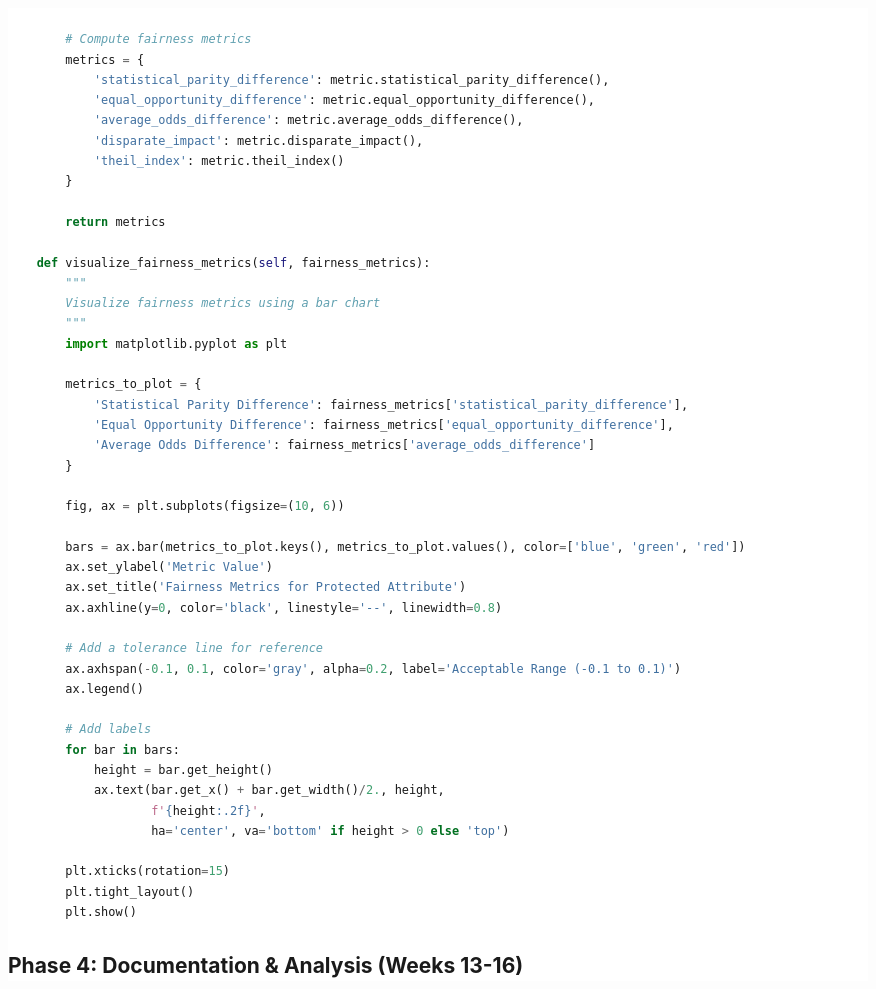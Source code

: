 ```python
        
        # Compute fairness metrics
        metrics = {
            'statistical_parity_difference': metric.statistical_parity_difference(),
            'equal_opportunity_difference': metric.equal_opportunity_difference(),
            'average_odds_difference': metric.average_odds_difference(),
            'disparate_impact': metric.disparate_impact(),
            'theil_index': metric.theil_index()
        }
        
        return metrics

    def visualize_fairness_metrics(self, fairness_metrics):
        """
        Visualize fairness metrics using a bar chart
        """
        import matplotlib.pyplot as plt
        
        metrics_to_plot = {
            'Statistical Parity Difference': fairness_metrics['statistical_parity_difference'],
            'Equal Opportunity Difference': fairness_metrics['equal_opportunity_difference'],
            'Average Odds Difference': fairness_metrics['average_odds_difference']
        }
        
        fig, ax = plt.subplots(figsize=(10, 6))
        
        bars = ax.bar(metrics_to_plot.keys(), metrics_to_plot.values(), color=['blue', 'green', 'red'])
        ax.set_ylabel('Metric Value')
        ax.set_title('Fairness Metrics for Protected Attribute')
        ax.axhline(y=0, color='black', linestyle='--', linewidth=0.8)
        
        # Add a tolerance line for reference
        ax.axhspan(-0.1, 0.1, color='gray', alpha=0.2, label='Acceptable Range (-0.1 to 0.1)')
        ax.legend()
        
        # Add labels
        for bar in bars:
            height = bar.get_height()
            ax.text(bar.get_x() + bar.get_width()/2., height,
                    f'{height:.2f}',
                    ha='center', va='bottom' if height > 0 else 'top')
        
        plt.xticks(rotation=15)
        plt.tight_layout()
        plt.show()
```

## Phase 4: Documentation & Analysis (Weeks 13-16)
